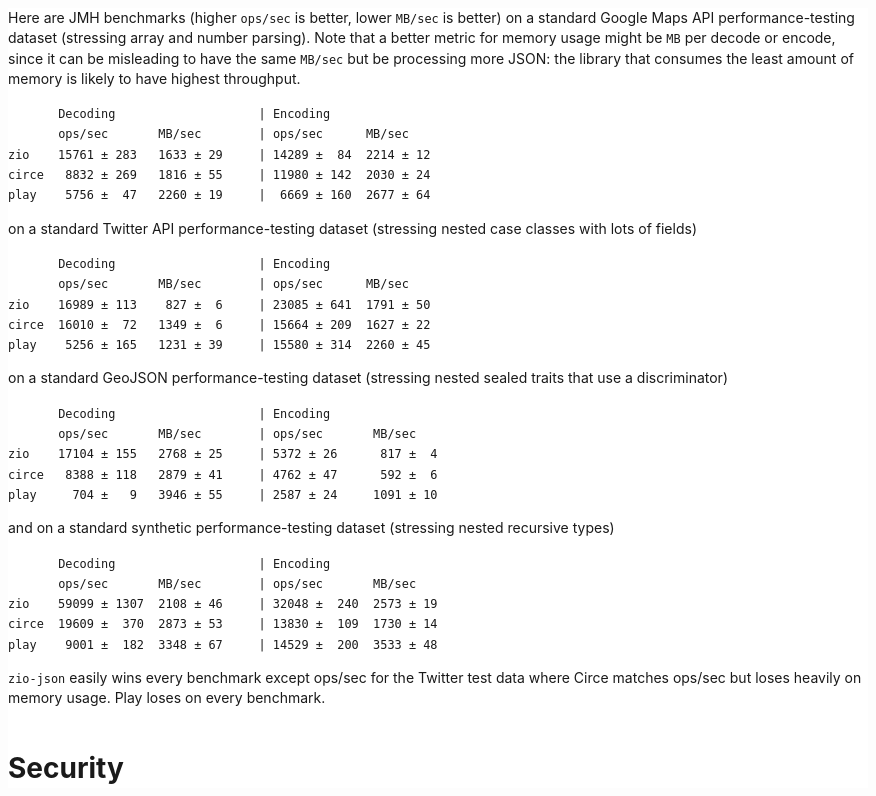 Here are JMH benchmarks (higher `ops/sec` is better, lower `MB/sec` is better) on a standard Google Maps API performance-testing dataset (stressing array and number parsing). Note that a better metric for memory usage might be `MB` per decode or encode, since it can be misleading to have the same `MB/sec` but be processing more JSON: the library that consumes the least amount of memory is likely to have highest throughput.




```
       Decoding                    | Encoding
       ops/sec       MB/sec        | ops/sec      MB/sec
zio    15761 ± 283   1633 ± 29     | 14289 ±  84  2214 ± 12
circe   8832 ± 269   1816 ± 55     | 11980 ± 142  2030 ± 24
play    5756 ±  47   2260 ± 19     |  6669 ± 160  2677 ± 64
```

on a standard Twitter API performance-testing dataset (stressing nested case classes with lots of fields)




```
       Decoding                    | Encoding
       ops/sec       MB/sec        | ops/sec      MB/sec
zio    16989 ± 113    827 ±  6     | 23085 ± 641  1791 ± 50
circe  16010 ±  72   1349 ±  6     | 15664 ± 209  1627 ± 22
play    5256 ± 165   1231 ± 39     | 15580 ± 314  2260 ± 45
```

on a standard GeoJSON performance-testing dataset (stressing nested sealed traits that use a discriminator)




```
       Decoding                    | Encoding
       ops/sec       MB/sec        | ops/sec       MB/sec
zio    17104 ± 155   2768 ± 25     | 5372 ± 26      817 ±  4
circe   8388 ± 118   2879 ± 41     | 4762 ± 47      592 ±  6
play     704 ±   9   3946 ± 55     | 2587 ± 24     1091 ± 10
```

and on a standard synthetic performance-testing dataset (stressing nested recursive types)




```
       Decoding                    | Encoding
       ops/sec       MB/sec        | ops/sec       MB/sec
zio    59099 ± 1307  2108 ± 46     | 32048 ±  240  2573 ± 19
circe  19609 ±  370  2873 ± 53     | 13830 ±  109  1730 ± 14
play    9001 ±  182  3348 ± 67     | 14529 ±  200  3533 ± 48
```

`zio-json` easily wins every benchmark except ops/sec for the Twitter test data where Circe matches ops/sec but loses heavily on memory usage. Play loses on every benchmark.

# Security
